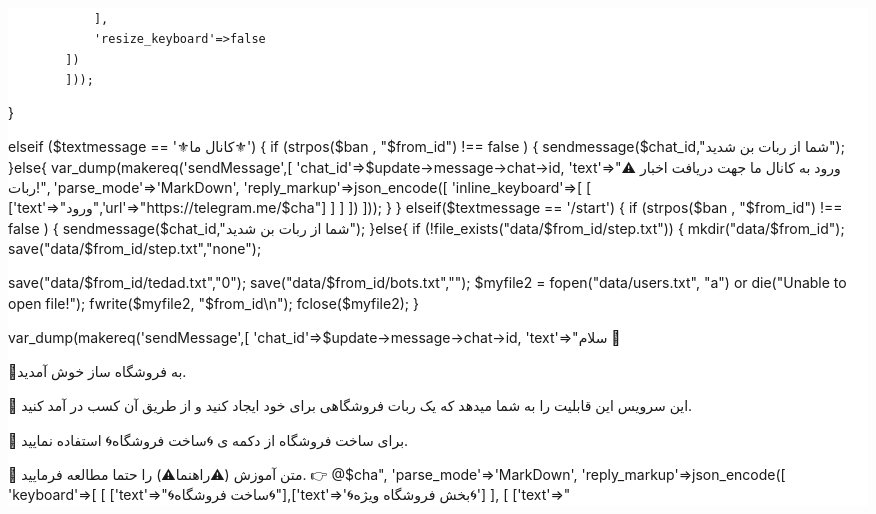                 ],
                'resize_keyboard'=>false
            ])
            ]));
}

elseif ($textmessage == '⚜️کانال ما⚜️') {
if (strpos($ban , "$from_id") !== false  ) {
sendmessage($chat_id,"شما از ربات بن شدید");
}else{
var_dump(makereq('sendMessage',[
        'chat_id'=>$update->message->chat->id,
        'text'=>"⚠️ ورود به کانال ما جهت دریافت اخبار ربات!",
 'parse_mode'=>'MarkDown',
        'reply_markup'=>json_encode([
            'inline_keyboard'=>[
                [
                    ['text'=>"ورود",'url'=>"https://telegram.me/$cha"]
                ]
            ]
        ])
    ]));
}
}
elseif($textmessage == '/start')
{
if (strpos($ban , "$from_id") !== false  ) {
sendmessage($chat_id,"شما از ربات بن شدید");
}else{
if (!file_exists("data/$from_id/step.txt")) {
mkdir("data/$from_id");
save("data/$from_id/step.txt","none");

save("data/$from_id/tedad.txt","0");
save("data/$from_id/bots.txt","");
$myfile2 = fopen("data/users.txt", "a") or die("Unable to open file!"); 
fwrite($myfile2, "$from_id\n");
fclose($myfile2);
}

var_dump(makereq('sendMessage',[
         'chat_id'=>$update->message->chat->id,
         'text'=>"سلام 👋

👤به فروشگاه ساز خوش آمدید.

🔸 این سرویس این قابلیت را به شما میدهد که یک ربات فروشگاهی برای خود ایجاد کنید و از طریق آن کسب در آمد کنید.

🔸 برای ساخت فروشگاه از دکمه ی 🌀ساخت فروشگاه🌀 استفاده نمایید.

🔸 متن آموزش (⚠️راهنما⚠️) را حتما مطالعه فرمایید.
👉 @$cha",
  'parse_mode'=>'MarkDown',
         'reply_markup'=>json_encode([
             'keyboard'=>[
                [
                   ['text'=>"🌀ساخت فروشگاه🌀"],['text'=>'🌀بخش فروشگاه ویژه🌀']
                ],
               [
                ['text'=>"
